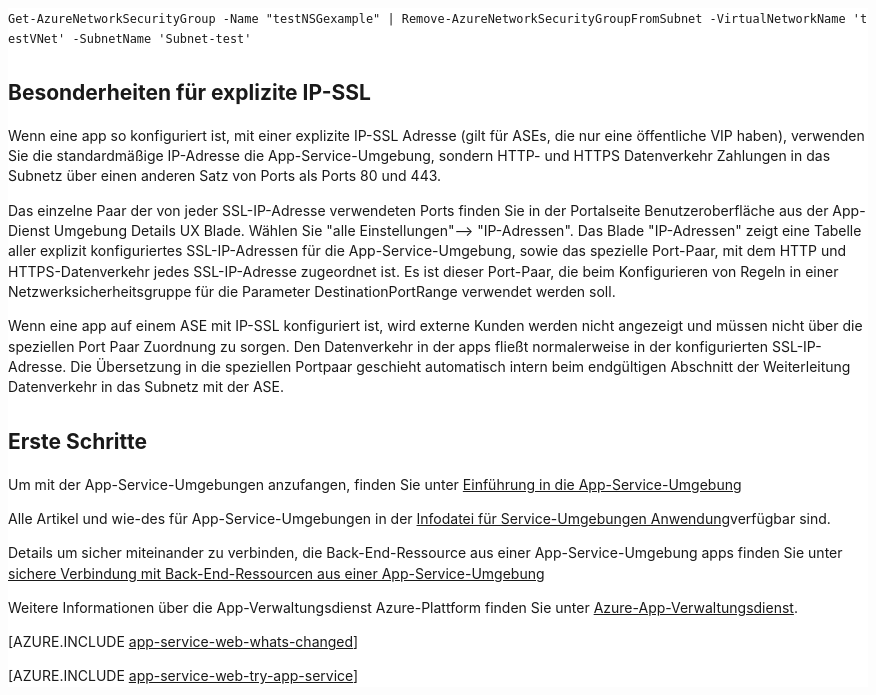     Get-AzureNetworkSecurityGroup -Name "testNSGexample" | Remove-AzureNetworkSecurityGroupFromSubnet -VirtualNetworkName 'testVNet' -SubnetName 'Subnet-test'

## <a name="special-considerations-for-explicit-ip-ssl"></a>Besonderheiten für explizite IP-SSL ##
Wenn eine app so konfiguriert ist, mit einer explizite IP-SSL Adresse (gilt für ASEs, die nur eine öffentliche VIP haben), verwenden Sie die standardmäßige IP-Adresse die App-Service-Umgebung, sondern HTTP- und HTTPS Datenverkehr Zahlungen in das Subnetz über einen anderen Satz von Ports als Ports 80 und 443.

Das einzelne Paar der von jeder SSL-IP-Adresse verwendeten Ports finden Sie in der Portalseite Benutzeroberfläche aus der App-Dienst Umgebung Details UX Blade.  Wählen Sie "alle Einstellungen"--> "IP-Adressen".  Das Blade "IP-Adressen" zeigt eine Tabelle aller explizit konfiguriertes SSL-IP-Adressen für die App-Service-Umgebung, sowie das spezielle Port-Paar, mit dem HTTP und HTTPS-Datenverkehr jedes SSL-IP-Adresse zugeordnet ist.  Es ist dieser Port-Paar, die beim Konfigurieren von Regeln in einer Netzwerksicherheitsgruppe für die Parameter DestinationPortRange verwendet werden soll.

Wenn eine app auf einem ASE mit IP-SSL konfiguriert ist, wird externe Kunden werden nicht angezeigt und müssen nicht über die speziellen Port Paar Zuordnung zu sorgen.  Den Datenverkehr in der apps fließt normalerweise in der konfigurierten SSL-IP-Adresse.  Die Übersetzung in die speziellen Portpaar geschieht automatisch intern beim endgültigen Abschnitt der Weiterleitung Datenverkehr in das Subnetz mit der ASE. 

## <a name="getting-started"></a>Erste Schritte

Um mit der App-Service-Umgebungen anzufangen, finden Sie unter [Einführung in die App-Service-Umgebung][IntroToAppServiceEnvironment]

Alle Artikel und wie-des für App-Service-Umgebungen in der [Infodatei für Service-Umgebungen Anwendung](../app-service/app-service-app-service-environments-readme.md)verfügbar sind.

Details um sicher miteinander zu verbinden, die Back-End-Ressource aus einer App-Service-Umgebung apps finden Sie unter [sichere Verbindung mit Back-End-Ressourcen aus einer App-Service-Umgebung][SecurelyConnecttoBackend]

Weitere Informationen über die App-Verwaltungsdienst Azure-Plattform finden Sie unter [Azure-App-Verwaltungsdienst][AzureAppService].

[AZURE.INCLUDE [app-service-web-whats-changed](../../includes/app-service-web-whats-changed.md)]

[AZURE.INCLUDE [app-service-web-try-app-service](../../includes/app-service-web-try-app-service.md)]


[virtualnetwork]: https://azure.microsoft.com/documentation/articles/virtual-networks-faq/
[HowToCreateAnAppServiceEnvironment]: http://azure.microsoft.com/documentation/articles/app-service-web-how-to-create-an-app-service-environment/
[NetworkSecurityGroups]: https://azure.microsoft.com/documentation/articles/virtual-networks-nsg/
[AzureAppService]: http://azure.microsoft.com/documentation/articles/app-service-value-prop-what-is/
[IntroToAppServiceEnvironment]:  http://azure.microsoft.com/documentation/articles/app-service-app-service-environment-intro/
[SecurelyConnecttoBackend]:  http://azure.microsoft.com/documentation/articles/app-service-app-service-environment-securely-connecting-to-backend-resources/
[NewPortal]:  https://portal.azure.com  


 

